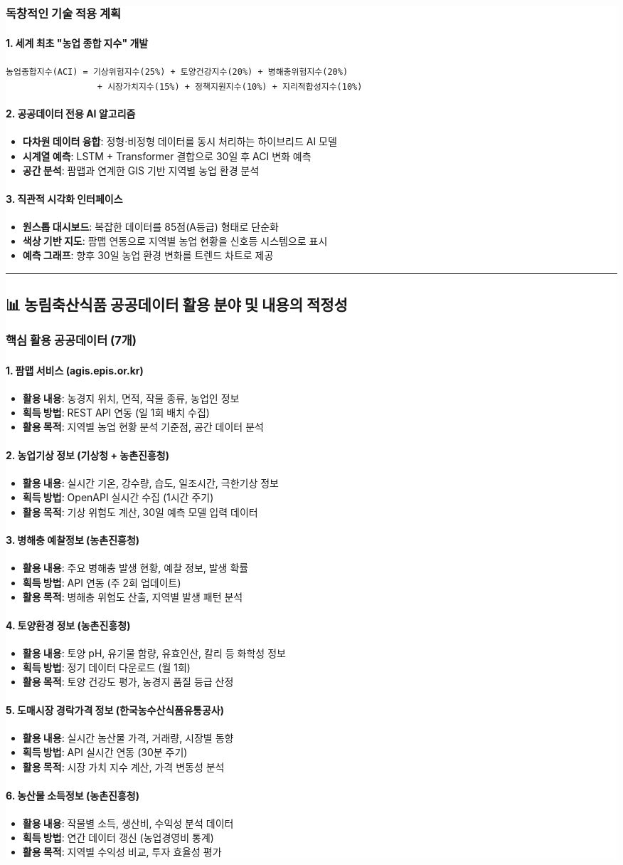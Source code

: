 ### 독창적인 기술 적용 계획

#### 1. 세계 최초 "농업 종합 지수" 개발
```
농업종합지수(ACI) = 기상위험지수(25%) + 토양건강지수(20%) + 병해충위험지수(20%) 
                  + 시장가치지수(15%) + 정책지원지수(10%) + 지리적합성지수(10%)
```

#### 2. 공공데이터 전용 AI 알고리즘
- **다차원 데이터 융합**: 정형·비정형 데이터를 동시 처리하는 하이브리드 AI 모델
- **시계열 예측**: LSTM + Transformer 결합으로 30일 후 ACI 변화 예측
- **공간 분석**: 팜맵과 연계한 GIS 기반 지역별 농업 환경 분석

#### 3. 직관적 시각화 인터페이스
- **원스톱 대시보드**: 복잡한 데이터를 85점(A등급) 형태로 단순화
- **색상 기반 지도**: 팜맵 연동으로 지역별 농업 현황을 신호등 시스템으로 표시
- **예측 그래프**: 향후 30일 농업 환경 변화를 트렌드 차트로 제공

---

## 📊 농림축산식품 공공데이터 활용 분야 및 내용의 적정성

### 핵심 활용 공공데이터 (7개)

#### 1. 팜맵 서비스 (agis.epis.or.kr)
- **활용 내용**: 농경지 위치, 면적, 작물 종류, 농업인 정보
- **획득 방법**: REST API 연동 (일 1회 배치 수집)
- **활용 목적**: 지역별 농업 현황 분석 기준점, 공간 데이터 분석

#### 2. 농업기상 정보 (기상청 + 농촌진흥청)
- **활용 내용**: 실시간 기온, 강수량, 습도, 일조시간, 극한기상 정보
- **획득 방법**: OpenAPI 실시간 수집 (1시간 주기)
- **활용 목적**: 기상 위험도 계산, 30일 예측 모델 입력 데이터

#### 3. 병해충 예찰정보 (농촌진흥청)
- **활용 내용**: 주요 병해충 발생 현황, 예찰 정보, 발생 확률
- **획득 방법**: API 연동 (주 2회 업데이트)
- **활용 목적**: 병해충 위험도 산출, 지역별 발생 패턴 분석

#### 4. 토양환경 정보 (농촌진흥청)
- **활용 내용**: 토양 pH, 유기물 함량, 유효인산, 칼리 등 화학성 정보
- **획득 방법**: 정기 데이터 다운로드 (월 1회)
- **활용 목적**: 토양 건강도 평가, 농경지 품질 등급 산정

#### 5. 도매시장 경락가격 정보 (한국농수산식품유통공사)
- **활용 내용**: 실시간 농산물 가격, 거래량, 시장별 동향
- **획득 방법**: API 실시간 연동 (30분 주기)
- **활용 목적**: 시장 가치 지수 계산, 가격 변동성 분석

#### 6. 농산물 소득정보 (농촌진흥청)
- **활용 내용**: 작물별 소득, 생산비, 수익성 분석 데이터
- **획득 방법**: 연간 데이터 갱신 (농업경영비 통계)
- **활용 목적**: 지역별 수익성 비교, 투자 효율성 평가
